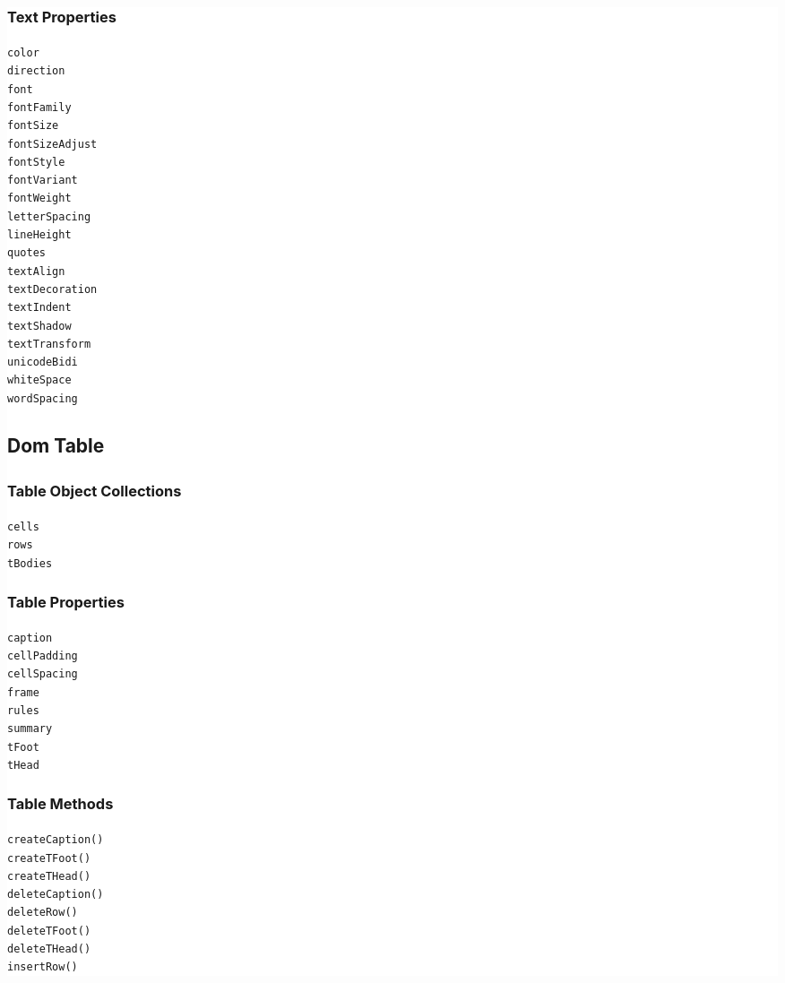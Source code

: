 ### Text Properties

    color
    direction
    font
    fontFamily
    fontSize
    fontSizeAdjust
    fontStyle
    fontVariant
    fontWeight
    letterSpacing
    lineHeight
    quotes
    textAlign
    textDecoration
    textIndent
    textShadow
    textTransform
    unicodeBidi
    whiteSpace
    wordSpacing

## Dom Table

### Table Object Collections

    cells
    rows
    tBodies

### Table Properties

    caption
    cellPadding
    cellSpacing
    frame
    rules
    summary
    tFoot
    tHead

### Table Methods

    createCaption()
    createTFoot()
    createTHead()
    deleteCaption()
    deleteRow()
    deleteTFoot()
    deleteTHead()
    insertRow()
